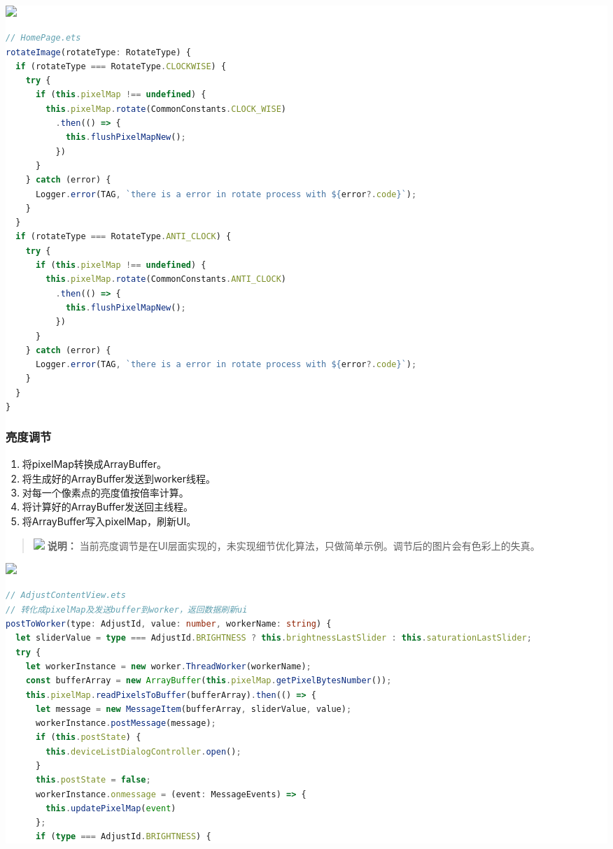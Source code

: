 ![](figures/zh-cn_image_0000001592803857.gif)

```typescript
// HomePage.ets
rotateImage(rotateType: RotateType) {
  if (rotateType === RotateType.CLOCKWISE) {
    try {
      if (this.pixelMap !== undefined) {
        this.pixelMap.rotate(CommonConstants.CLOCK_WISE)
          .then(() => {
            this.flushPixelMapNew();
          })
      }
    } catch (error) {
      Logger.error(TAG, `there is a error in rotate process with ${error?.code}`);
    }
  }
  if (rotateType === RotateType.ANTI_CLOCK) {
    try {
      if (this.pixelMap !== undefined) {
        this.pixelMap.rotate(CommonConstants.ANTI_CLOCK)
          .then(() => {
            this.flushPixelMapNew();
          })
      }
    } catch (error) {
      Logger.error(TAG, `there is a error in rotate process with ${error?.code}`);
    }
  }
}
```

### 亮度调节

1.  将pixelMap转换成ArrayBuffer。
2.  将生成好的ArrayBuffer发送到worker线程。
3.  对每一个像素点的亮度值按倍率计算。
4.  将计算好的ArrayBuffer发送回主线程。
5.  将ArrayBuffer写入pixelMap，刷新UI。

>![](/public_sys-resources/icon-note.gif) **说明：** 
>当前亮度调节是在UI层面实现的，未实现细节优化算法，只做简单示例。调节后的图片会有色彩上的失真。

![](figures/zh-cn_image_0000001542044962.gif)

```typescript
// AdjustContentView.ets
// 转化成pixelMap及发送buffer到worker，返回数据刷新ui
postToWorker(type: AdjustId, value: number, workerName: string) {
  let sliderValue = type === AdjustId.BRIGHTNESS ? this.brightnessLastSlider : this.saturationLastSlider;
  try {
    let workerInstance = new worker.ThreadWorker(workerName);
    const bufferArray = new ArrayBuffer(this.pixelMap.getPixelBytesNumber());
    this.pixelMap.readPixelsToBuffer(bufferArray).then(() => {
      let message = new MessageItem(bufferArray, sliderValue, value);
      workerInstance.postMessage(message);
      if (this.postState) {
        this.deviceListDialogController.open();
      }
      this.postState = false;
      workerInstance.onmessage = (event: MessageEvents) => {
        this.updatePixelMap(event)
      };
      if (type === AdjustId.BRIGHTNESS) {
```